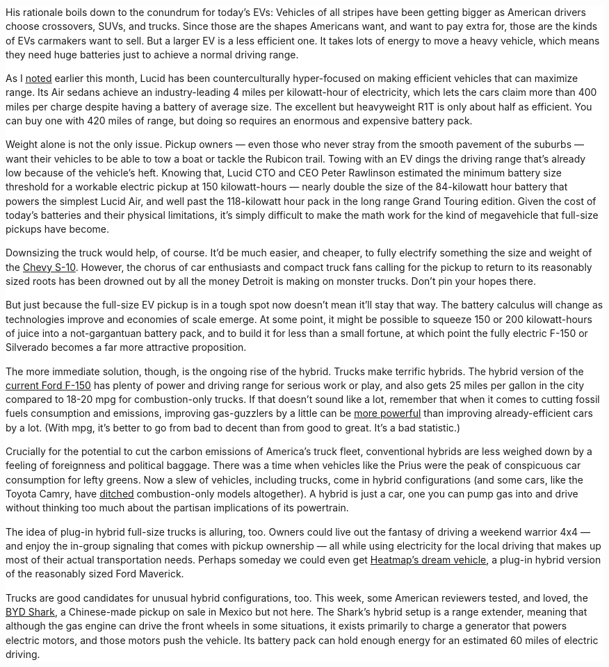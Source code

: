 <p>His rationale boils down to the conundrum for today’s EVs: Vehicles of all stripes have been getting bigger as American drivers choose crossovers, SUVs, and trucks. Since those are the shapes Americans want, and want to pay extra for, those are the kinds of EVs carmakers want to sell. But a larger EV is a less efficient one. It takes lots of energy to move a heavy vehicle, which means they need huge batteries just to achieve a normal driving range.</p>
<p>As I <a href="https://heatmap.news/electric-vehicles/ev-size" target="_self"><u>noted</u></a> earlier this month, Lucid has been counterculturally hyper-focused on making efficient vehicles that can maximize range. Its Air sedans achieve an industry-leading 4 miles per kilowatt-hour of electricity, which lets the cars claim more than 400 miles per charge despite having a battery of average size. The excellent but heavyweight R1T is only about half as efficient. You can buy one with 420 miles of range, but doing so requires an enormous and expensive battery pack.</p>
<p>Weight alone is not the only issue. Pickup owners — even those who never stray from the smooth pavement of the suburbs — want their vehicles to be able to tow a boat or tackle the Rubicon trail. Towing with an EV dings the driving range that’s already low because of the vehicle’s heft. Knowing that, Lucid CTO and CEO Peter Rawlinson estimated the minimum battery size threshold for a workable electric pickup at 150 kilowatt-hours — nearly double the size of the 84-kilowatt hour battery that powers the simplest Lucid Air, and well past the 118-kilowatt hour pack in the long range Grand Touring edition. Given the cost of today’s batteries and their physical limitations, it’s simply difficult to make the math work for the kind of megavehicle that full-size pickups have become.</p>
<p>Downsizing the truck would help, of course. It’d be much easier, and cheaper, to fully electrify something the size and weight of the <a href="https://en.wikipedia.org/wiki/Chevrolet_S-10" rel="noopener noreferrer" target="_blank"><u>Chevy S-10</u></a>. However, the chorus of car enthusiasts and compact truck fans calling for the pickup to return to its reasonably sized roots has been drowned out by all the money Detroit is making on monster trucks. Don’t pin your hopes there.</p>
<p>But just because the full-size EV pickup is in a tough spot now doesn’t mean it’ll stay that way. The battery calculus will change as technologies improve and economies of scale emerge. At some point, it might be possible to squeeze 150 or 200 kilowatt-hours of juice into a not-gargantuan battery pack, and to build it for less than a small fortune, at which point the fully electric F-150 or Silverado becomes a far more attractive proposition.</p>
<p>The more immediate solution, though, is the ongoing rise of the hybrid. Trucks make terrific hybrids. The hybrid version of the <a href="https://www.caranddriver.com/ford/f-150" rel="noopener noreferrer" target="_blank"><u>current Ford F-150</u></a> has plenty of power and driving range for serious work or play, and also gets 25 miles per gallon in the city compared to 18-20 mpg for combustion-only trucks. If that doesn’t sound like a lot, remember that when it comes to cutting fossil fuels consumption and emissions, improving gas-guzzlers by a little can be <a href="https://www.vox.com/future-perfect/350382/gas-mileage-fuel-economy-mpg-gphm-gas-guzzlers" rel="noopener noreferrer" target="_blank"><u>more powerful</u></a> than improving already-efficient cars by a lot. (With mpg, it’s better to go from bad to decent than from good to great. It’s a bad statistic.)</p>
<p>Crucially for the potential to cut the carbon emissions of America’s truck fleet, conventional hybrids are less weighed down by a feeling of foreignness and political baggage. There was a time when vehicles like the Prius were the peak of conspicuous car consumption for lefty greens. Now a slew of vehicles, including trucks, come in hybrid configurations (and some cars, like the Toyota Camry, have <a href="https://pressroom.toyota.com/toyota-camry-goes-exclusively-hybrid-plus-a-new-look-and-more-technology/" rel="noopener noreferrer" target="_blank"><u>ditched</u></a> combustion-only models altogether). A hybrid is just a car, one you can pump gas into and drive without thinking too much about the partisan implications of its powertrain. </p>
<p>The idea of plug-in hybrid full-size trucks is alluring, too. Owners could live out the fantasy of driving a weekend warrior 4x4 — and enjoy the in-group signaling that comes with pickup ownership — all while using electricity for the local driving that makes up most of their actual transportation needs. Perhaps someday we could even get <a href="https://heatmap.news/plugin-ford-maverick-electric" target="_self"><u>Heatmap’s dream vehicle</u></a>, a plug-in hybrid version of the reasonably sized Ford Maverick.</p>
<p>Trucks are good candidates for unusual hybrid configurations, too. This week, some American reviewers tested, and loved, the <a href="https://insideevs.com/news/733031/americans-review-byd-shark-pickup/" rel="noopener noreferrer" target="_blank"><u>BYD Shark</u></a>, a Chinese-made pickup on sale in Mexico but not here. The Shark’s hybrid setup is a range extender, meaning that although the gas engine can drive the front wheels in some situations, it exists primarily to charge a generator that powers electric motors, and those motors push the vehicle. Its battery pack can hold enough energy for an estimated 60 miles of electric driving.</p>